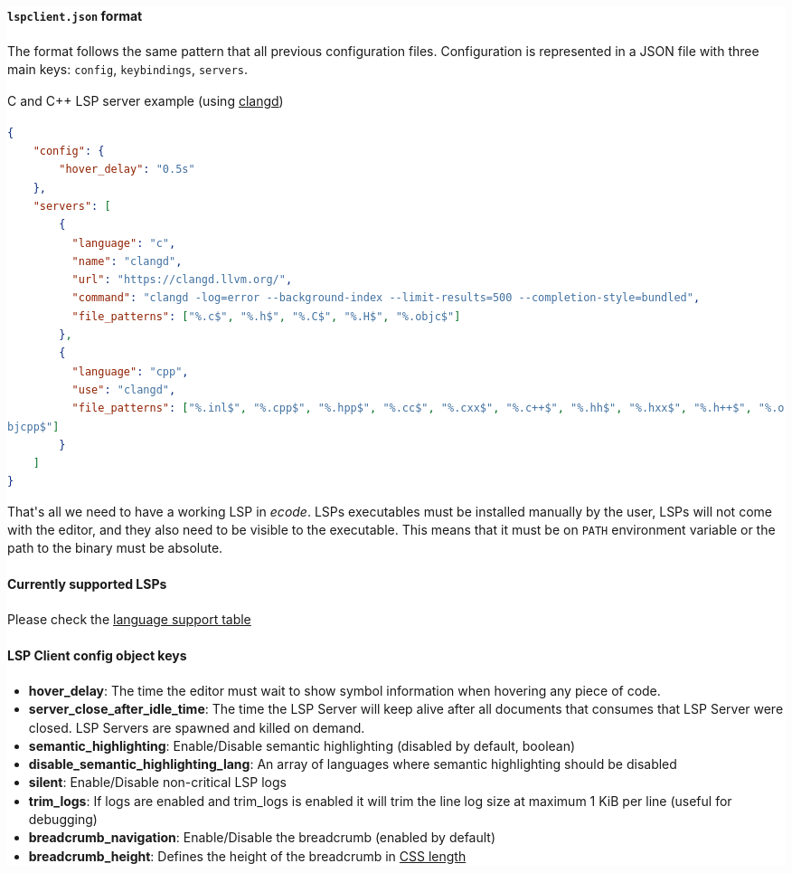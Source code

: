 #### `lspclient.json` format

The format follows the same pattern that all previous configuration files. Configuration is represented
in a JSON file with three main keys: `config`, `keybindings`, `servers`.

C and C++ LSP server example (using [clangd](https://clangd.llvm.org/))

```json
{
    "config": {
        "hover_delay": "0.5s"
    },
    "servers": [
        {
          "language": "c",
          "name": "clangd",
          "url": "https://clangd.llvm.org/",
          "command": "clangd -log=error --background-index --limit-results=500 --completion-style=bundled",
          "file_patterns": ["%.c$", "%.h$", "%.C$", "%.H$", "%.objc$"]
        },
        {
          "language": "cpp",
          "use": "clangd",
          "file_patterns": ["%.inl$", "%.cpp$", "%.hpp$", "%.cc$", "%.cxx$", "%.c++$", "%.hh$", "%.hxx$", "%.h++$", "%.objcpp$"]
        }
    ]
}
```

That's all we need to have a working LSP in *ecode*. LSPs executables must be installed manually
by the user, LSPs will not come with the editor, and they also need to be visible to the executable.
This means that it must be on `PATH` environment variable or the path to the binary must be absolute.

#### Currently supported LSPs

Please check the [language support table](#language-support-table)

#### LSP Client config object keys

* **hover_delay**: The time the editor must wait to show symbol information when hovering any piece of code.
* **server_close_after_idle_time**: The time the LSP Server will keep alive after all documents that consumes that LSP Server were closed. LSP Servers are spawned and killed on demand.
* **semantic_highlighting**: Enable/Disable semantic highlighting (disabled by default, boolean)
* **disable_semantic_highlighting_lang**: An array of languages where semantic highlighting should be disabled
* **silent**: Enable/Disable non-critical LSP logs
* **trim_logs**: If logs are enabled and trim_logs is enabled it will trim the line log size at maximum 1 KiB per line (useful for debugging)
* **breadcrumb_navigation**: Enable/Disable the breadcrumb (enabled by default)
* **breadcrumb_height**: Defines the height of the breadcrumb in [CSS length](https://eepp.ensoft.dev/page_cssspecification.html#length-data-type)

